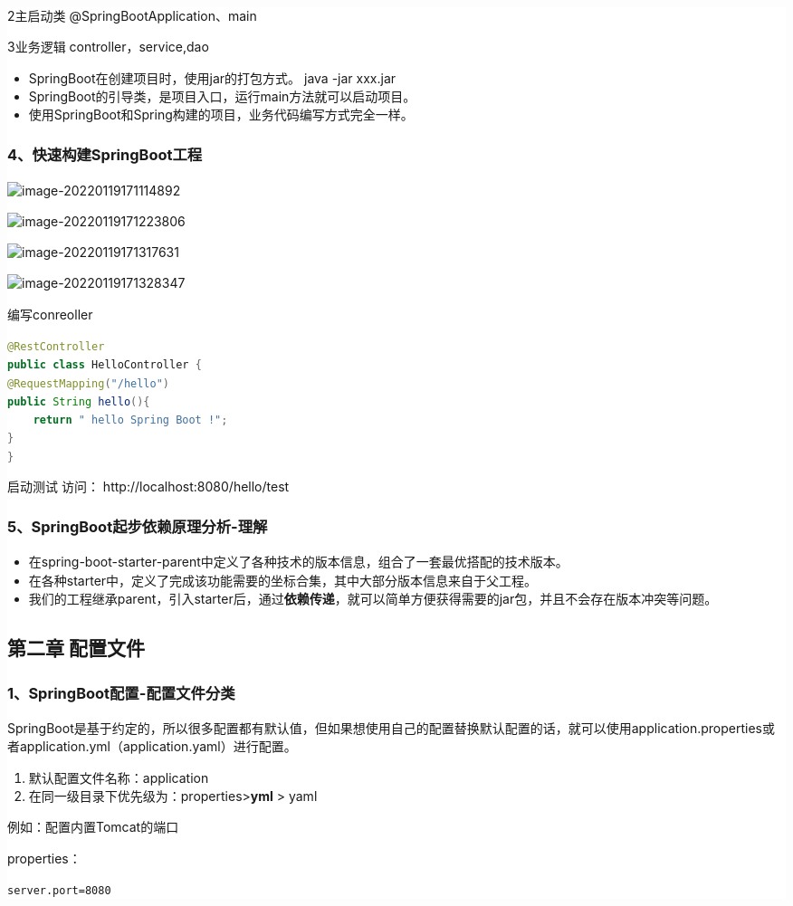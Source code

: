  2主启动类 @SpringBootApplication、main

 3业务逻辑 controller，service,dao

- SpringBoot在创建项目时，使用jar的打包方式。 java -jar xxx.jar
- SpringBoot的引导类，是项目入口，运行main方法就可以启动项目。
- 使用SpringBoot和Spring构建的项目，业务代码编写方式完全一样。

### 4、快速构建SpringBoot工程

![image-20220119171114892](https://www.ydlclass.com/doc21xnv/assets/image-20220119171114892.5265752f.png)

![image-20220119171223806](https://www.ydlclass.com/doc21xnv/assets/image-20220119171223806.6ceaed8c.png)

![image-20220119171317631](https://www.ydlclass.com/doc21xnv/assets/image-20220119171317631.5d8ee079.png)

![image-20220119171328347](https://www.ydlclass.com/doc21xnv/assets/image-20220119171328347.7bc66160.png)

编写conreoller

```java
@RestController
public class HelloController {
@RequestMapping("/hello")
public String hello(){
    return " hello Spring Boot !";
}
}
```

启动测试 访问： http://localhost:8080/hello/test

### 5、SpringBoot起步依赖原理分析-理解

- 在spring-boot-starter-parent中定义了各种技术的版本信息，组合了一套最优搭配的技术版本。
- 在各种starter中，定义了完成该功能需要的坐标合集，其中大部分版本信息来自于父工程。
- 我们的工程继承parent，引入starter后，通过**依赖传递**，就可以简单方便获得需要的jar包，并且不会存在版本冲突等问题。

## 第二章 配置文件

### **1、SpringBoot配置-配置文件分类**

SpringBoot是基于约定的，所以很多配置都有默认值，但如果想使用自己的配置替换默认配置的话，就可以使用application.properties或者application.yml（application.yaml）进行配置。

1. 默认配置文件名称：application
2. 在同一级目录下优先级为：properties>**yml** > yaml

例如：配置内置Tomcat的端口

properties：

```properties
server.port=8080
```
